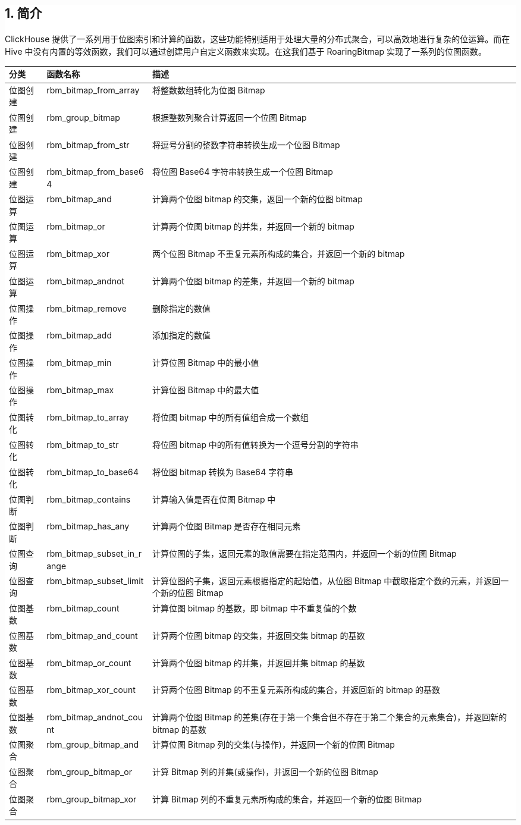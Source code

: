 
## 1. 简介

ClickHouse 提供了一系列用于位图索引和计算的函数，这些功能特别适用于处理大量的分布式聚合，可以高效地进行复杂的位运算。而在 Hive 中没有内置的等效函数，我们可以通过创建用户自定义函数来实现。在这我们基于 RoaringBitmap 实现了一系列的位图函数。

| 分类 | 函数名称 | 描述  |
| :------------- | :------------- | :------------- |
| 位图创建 | rbm_bitmap_from_array  | 将整数数组转化为位图 Bitmap |
| 位图创建 | rbm_group_bitmap  | 根据整数列聚合计算返回一个位图 Bitmap |
| 位图创建 | rbm_bitmap_from_str  | 将逗号分割的整数字符串转换生成一个位图 Bitmap |
| 位图创建 | rbm_bitmap_from_base64  | 将位图 Base64 字符串转换生成一个位图 Bitmap |
| 位图运算 | rbm_bitmap_and  | 计算两个位图 bitmap 的交集，返回一个新的位图 bitmap |
| 位图运算 | rbm_bitmap_or  | 计算两个位图 bitmap 的并集，并返回一个新的 bitmap |
| 位图运算 | rbm_bitmap_xor  | 两个位图 Bitmap 不重复元素所构成的集合，并返回一个新的 bitmap |
| 位图运算 | rbm_bitmap_andnot  | 计算两个位图 bitmap 的差集，并返回一个新的 bitmap |
| 位图操作 | rbm_bitmap_remove  | 删除指定的数值 |
| 位图操作 | rbm_bitmap_add  | 添加指定的数值 |
| 位图操作 | rbm_bitmap_min  | 计算位图 Bitmap 中的最小值 |
| 位图操作 | rbm_bitmap_max  | 计算位图 Bitmap 中的最大值 |
| 位图转化 | rbm_bitmap_to_array  | 将位图 bitmap 中的所有值组合成一个数组 |
| 位图转化 | rbm_bitmap_to_str  | 将位图 bitmap 中的所有值转换为一个逗号分割的字符串 |
| 位图转化 | rbm_bitmap_to_base64  | 将位图 bitmap 转换为 Base64 字符串 |
| 位图判断 | rbm_bitmap_contains  | 计算输入值是否在位图 Bitmap 中 |
| 位图判断 | rbm_bitmap_has_any  | 计算两个位图 Bitmap 是否存在相同元素 |
| 位图查询 | rbm_bitmap_subset_in_range  | 计算位图的子集，返回元素的取值需要在指定范围内，并返回一个新的位图 Bitmap |
| 位图查询 | rbm_bitmap_subset_limit  | 计算位图的子集，返回元素根据指定的起始值，从位图 Bitmap 中截取指定个数的元素，并返回一个新的位图 Bitmap |
| 位图基数 | rbm_bitmap_count  | 计算位图 bitmap 的基数，即 bitmap 中不重复值的个数 |
| 位图基数 | rbm_bitmap_and_count  | 计算两个位图 bitmap 的交集，并返回交集 bitmap 的基数 |
| 位图基数 | rbm_bitmap_or_count  | 计算两个位图 bitmap 的并集，并返回并集 bitmap 的基数 |
| 位图基数 | rbm_bitmap_xor_count  | 计算两个位图 Bitmap 的不重复元素所构成的集合，并返回新的 bitmap 的基数 |
| 位图基数 | rbm_bitmap_andnot_count  | 计算两个位图 Bitmap 的差集(存在于第一个集合但不存在于第二个集合的元素集合)，并返回新的 bitmap 的基数 |
| 位图聚合 | rbm_group_bitmap_and  | 计算位图 Bitmap 列的交集(与操作)，并返回一个新的位图 Bitmap |
| 位图聚合 | rbm_group_bitmap_or  | 计算 Bitmap 列的并集(或操作)，并返回一个新的位图 Bitmap |
| 位图聚合 | rbm_group_bitmap_xor  | 计算 Bitmap 列的不重复元素所构成的集合，并返回一个新的位图 Bitmap |
